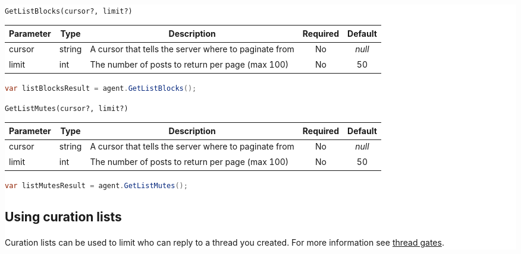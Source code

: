 `GetListBlocks(cursor?, limit?)`

| Parameter | Type   | Description                                               | Required   |  Default  |
|-----------|--------|-----------------------------------------------------------|:----------:|:---------:|
| cursor    | string | A cursor that tells the server where to paginate from     | No         | *null*    |
| limit     | int    | The number of posts to return per page (max 100)          | No         | 50        |

```c#
var listBlocksResult = agent.GetListBlocks();
```

`GetListMutes(cursor?, limit?)`

| Parameter | Type   | Description                                               | Required   |  Default  |
|-----------|--------|-----------------------------------------------------------|:----------:|:---------:|
| cursor    | string | A cursor that tells the server where to paginate from     | No         | *null*    |
| limit     | int    | The number of posts to return per page (max 100)          | No         | 50        |

```c#
var listMutesResult = agent.GetListMutes();
```


## Using curation lists

Curation lists can be used to limit who can reply to a thread you created. For more information see [thread gates](threadGates.md).
